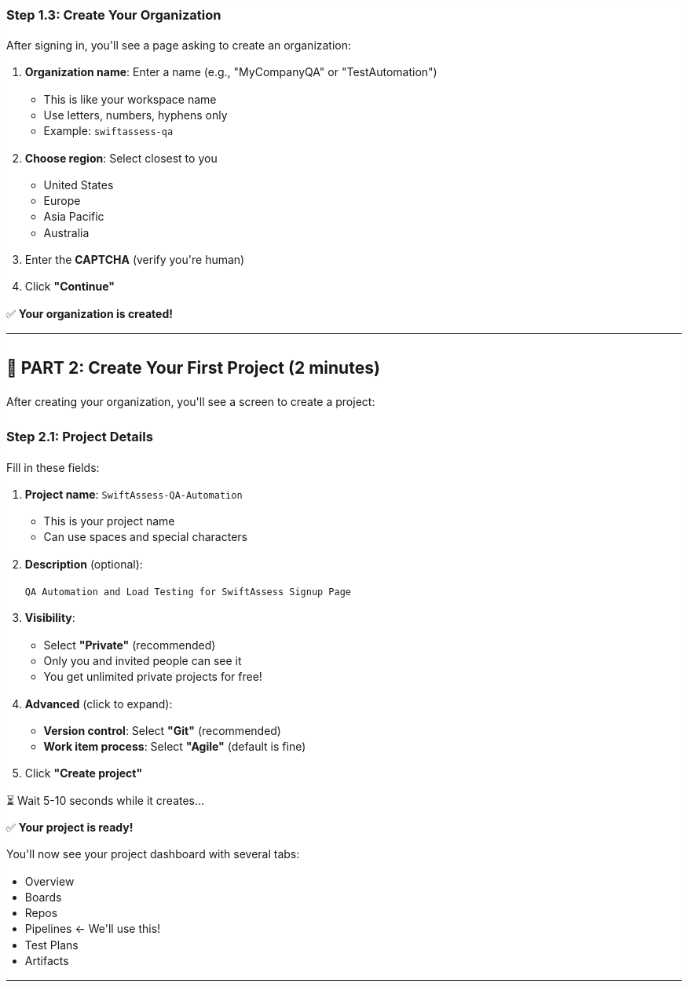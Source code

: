 ### Step 1.3: Create Your Organization

After signing in, you'll see a page asking to create an organization:

1. **Organization name**: Enter a name (e.g., "MyCompanyQA" or "TestAutomation")
   - This is like your workspace name
   - Use letters, numbers, hyphens only
   - Example: `swiftassess-qa`

2. **Choose region**: Select closest to you
   - United States
   - Europe
   - Asia Pacific
   - Australia

3. Enter the **CAPTCHA** (verify you're human)

4. Click **"Continue"**

✅ **Your organization is created!**

---

## 📁 **PART 2: Create Your First Project (2 minutes)**

After creating your organization, you'll see a screen to create a project:

### Step 2.1: Project Details

Fill in these fields:

1. **Project name**: `SwiftAssess-QA-Automation`
   - This is your project name
   - Can use spaces and special characters

2. **Description** (optional): 
   ```
   QA Automation and Load Testing for SwiftAssess Signup Page
   ```

3. **Visibility**: 
   - Select **"Private"** (recommended)
   - Only you and invited people can see it
   - You get unlimited private projects for free!

4. **Advanced** (click to expand):
   - **Version control**: Select **"Git"** (recommended)
   - **Work item process**: Select **"Agile"** (default is fine)

5. Click **"Create project"**

⏳ Wait 5-10 seconds while it creates...

✅ **Your project is ready!**

You'll now see your project dashboard with several tabs:
- Overview
- Boards
- Repos
- Pipelines ← We'll use this!
- Test Plans
- Artifacts

---